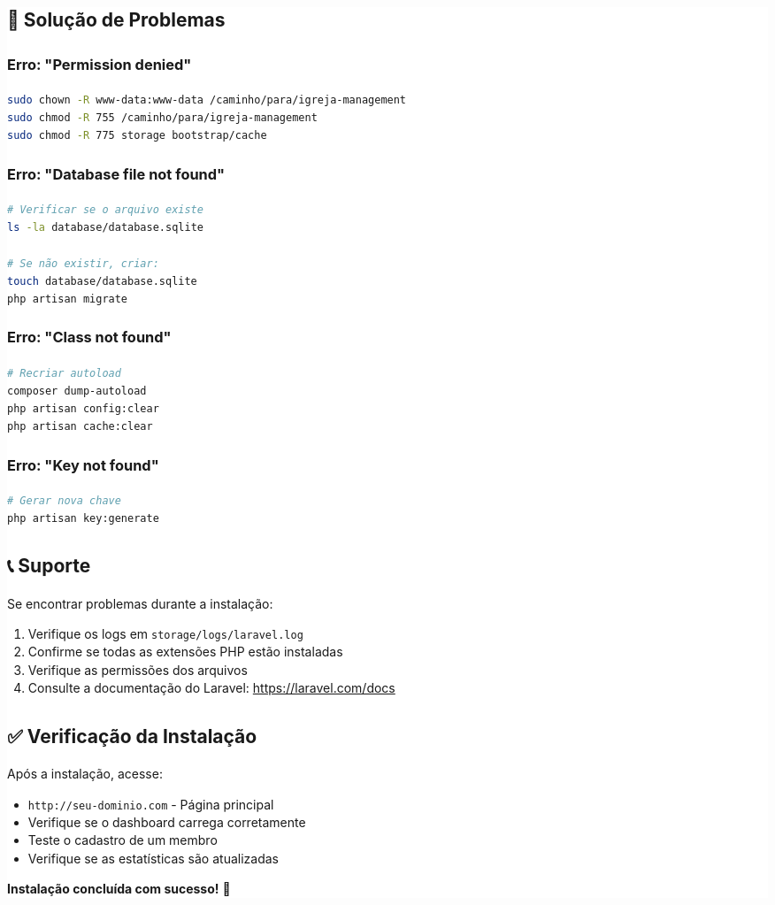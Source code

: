## 🚨 Solução de Problemas

### Erro: "Permission denied"
```bash
sudo chown -R www-data:www-data /caminho/para/igreja-management
sudo chmod -R 755 /caminho/para/igreja-management
sudo chmod -R 775 storage bootstrap/cache
```

### Erro: "Database file not found"
```bash
# Verificar se o arquivo existe
ls -la database/database.sqlite

# Se não existir, criar:
touch database/database.sqlite
php artisan migrate
```

### Erro: "Class not found"
```bash
# Recriar autoload
composer dump-autoload
php artisan config:clear
php artisan cache:clear
```

### Erro: "Key not found"
```bash
# Gerar nova chave
php artisan key:generate
```

## 📞 Suporte

Se encontrar problemas durante a instalação:

1. Verifique os logs em `storage/logs/laravel.log`
2. Confirme se todas as extensões PHP estão instaladas
3. Verifique as permissões dos arquivos
4. Consulte a documentação do Laravel: https://laravel.com/docs

## ✅ Verificação da Instalação

Após a instalação, acesse:
- `http://seu-dominio.com` - Página principal
- Verifique se o dashboard carrega corretamente
- Teste o cadastro de um membro
- Verifique se as estatísticas são atualizadas

**Instalação concluída com sucesso!** 🎉

